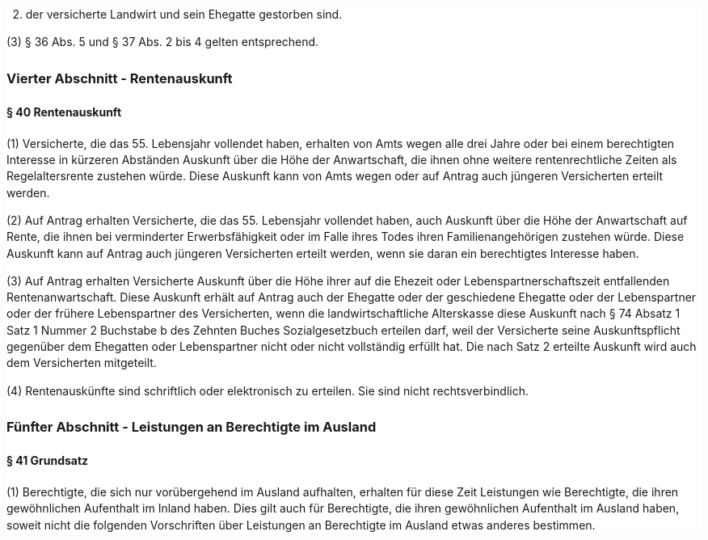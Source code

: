 
2.  der versicherte Landwirt und sein Ehegatte gestorben sind.




(3) § 36 Abs. 5 und § 37 Abs. 2 bis 4 gelten entsprechend.


### Vierter Abschnitt - Rentenauskunft



#### § 40 Rentenauskunft

(1) Versicherte, die das 55. Lebensjahr vollendet haben, erhalten von
Amts wegen alle drei Jahre oder bei einem berechtigten Interesse in
kürzeren Abständen Auskunft über die Höhe der Anwartschaft, die ihnen
ohne weitere rentenrechtliche Zeiten als Regelaltersrente zustehen
würde. Diese Auskunft kann von Amts wegen oder auf Antrag auch
jüngeren Versicherten erteilt werden.

(2) Auf Antrag erhalten Versicherte, die das 55. Lebensjahr vollendet
haben, auch Auskunft über die Höhe der Anwartschaft auf Rente, die
ihnen bei verminderter Erwerbsfähigkeit oder im Falle ihres Todes
ihren Familienangehörigen zustehen würde. Diese Auskunft kann auf
Antrag auch jüngeren Versicherten erteilt werden, wenn sie daran ein
berechtigtes Interesse haben.

(3) Auf Antrag erhalten Versicherte Auskunft über die Höhe ihrer auf
die Ehezeit oder Lebenspartnerschaftszeit entfallenden
Rentenanwartschaft. Diese Auskunft erhält auf Antrag auch der Ehegatte
oder der geschiedene Ehegatte oder der Lebenspartner oder der frühere
Lebenspartner des Versicherten, wenn die landwirtschaftliche
Alterskasse diese Auskunft nach § 74 Absatz 1 Satz 1 Nummer 2
Buchstabe b des Zehnten Buches Sozialgesetzbuch erteilen darf, weil
der Versicherte seine Auskunftspflicht gegenüber dem Ehegatten oder
Lebenspartner nicht oder nicht vollständig erfüllt hat. Die nach Satz
2 erteilte Auskunft wird auch dem Versicherten mitgeteilt.

(4) Rentenauskünfte sind schriftlich oder elektronisch zu erteilen.
Sie sind nicht rechtsverbindlich.


### Fünfter Abschnitt - Leistungen an Berechtigte im Ausland



#### § 41 Grundsatz

(1) Berechtigte, die sich nur vorübergehend im Ausland aufhalten,
erhalten für diese Zeit Leistungen wie Berechtigte, die ihren
gewöhnlichen Aufenthalt im Inland haben. Dies gilt auch für
Berechtigte, die ihren gewöhnlichen Aufenthalt im Ausland haben,
soweit nicht die folgenden Vorschriften über Leistungen an Berechtigte
im Ausland etwas anderes bestimmen.
